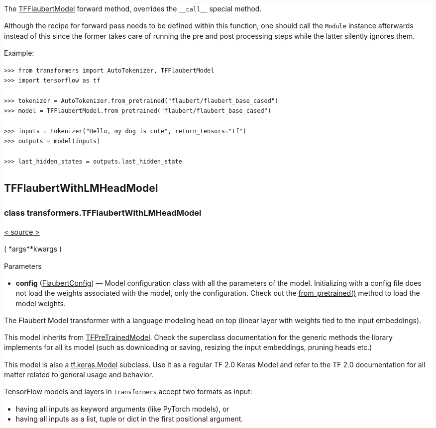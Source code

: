 The [TFFlaubertModel](/docs/transformers/v4.34.0/en/model_doc/flaubert#transformers.TFFlaubertModel) forward method, overrides the `__call__` special method.

Although the recipe for forward pass needs to be defined within this function, one should call the `Module` instance afterwards instead of this since the former takes care of running the pre and post processing steps while the latter silently ignores them.

Example:

```
>>> from transformers import AutoTokenizer, TFFlaubertModel
>>> import tensorflow as tf

>>> tokenizer = AutoTokenizer.from_pretrained("flaubert/flaubert_base_cased")
>>> model = TFFlaubertModel.from_pretrained("flaubert/flaubert_base_cased")

>>> inputs = tokenizer("Hello, my dog is cute", return_tensors="tf")
>>> outputs = model(inputs)

>>> last_hidden_states = outputs.last_hidden_state
```

## TFFlaubertWithLMHeadModel

### class transformers.TFFlaubertWithLMHeadModel

[< source \>](https://github.com/huggingface/transformers/blob/v4.34.0/src/transformers/models/flaubert/modeling_tf_flaubert.py#L764)

( \*args\*\*kwargs )

Parameters

-   **config** ([FlaubertConfig](/docs/transformers/v4.34.0/en/model_doc/flaubert#transformers.FlaubertConfig)) — Model configuration class with all the parameters of the model. Initializing with a config file does not load the weights associated with the model, only the configuration. Check out the [from\_pretrained()](/docs/transformers/v4.34.0/en/main_classes/model#transformers.PreTrainedModel.from_pretrained) method to load the model weights.

The Flaubert Model transformer with a language modeling head on top (linear layer with weights tied to the input embeddings).

This model inherits from [TFPreTrainedModel](/docs/transformers/v4.34.0/en/main_classes/model#transformers.TFPreTrainedModel). Check the superclass documentation for the generic methods the library implements for all its model (such as downloading or saving, resizing the input embeddings, pruning heads etc.)

This model is also a [tf.keras.Model](https://www.tensorflow.org/api_docs/python/tf/keras/Model) subclass. Use it as a regular TF 2.0 Keras Model and refer to the TF 2.0 documentation for all matter related to general usage and behavior.

TensorFlow models and layers in `transformers` accept two formats as input:

-   having all inputs as keyword arguments (like PyTorch models), or
-   having all inputs as a list, tuple or dict in the first positional argument.
